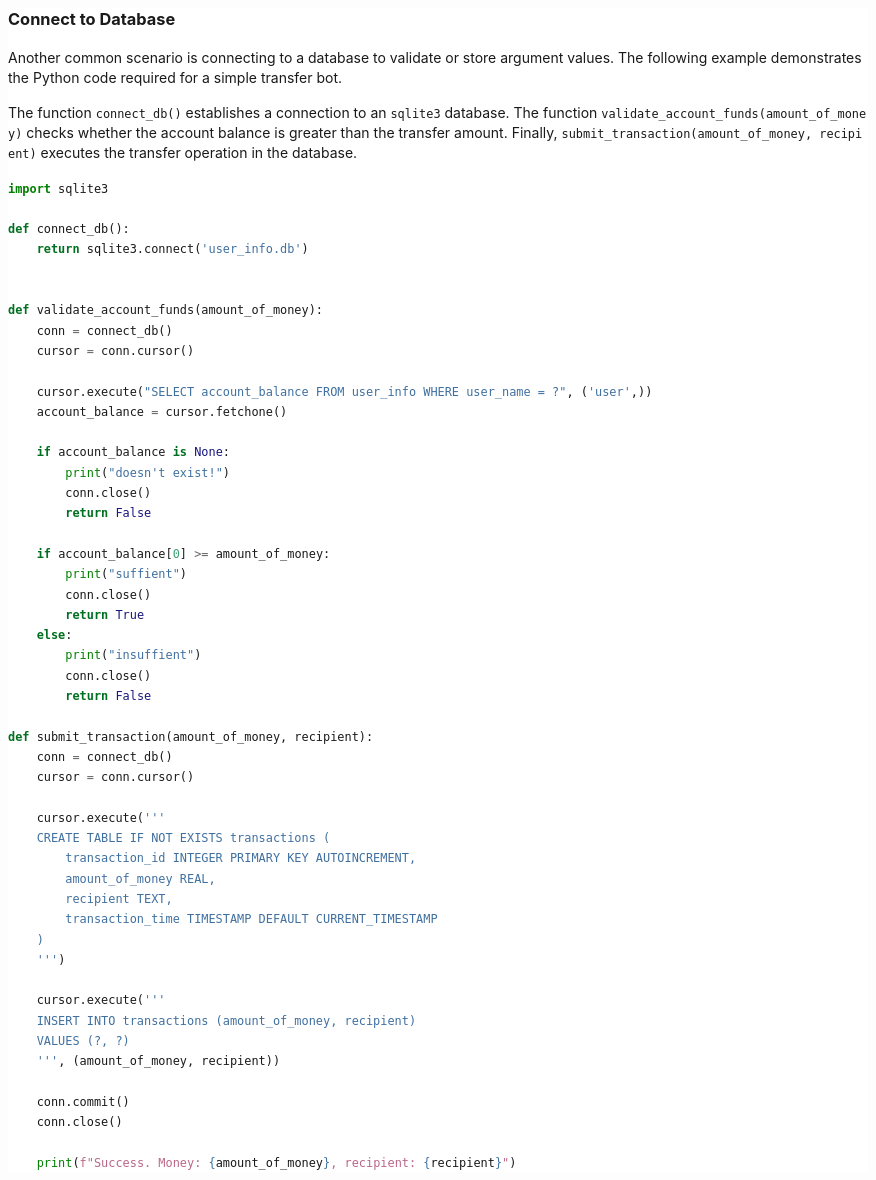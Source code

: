 ### Connect to Database
Another common scenario is connecting to a database to validate or store argument values. The following example demonstrates the Python code required for a simple transfer bot.

The function `connect_db()` establishes a connection to an `sqlite3` database. The function `validate_account_funds(amount_of_money)` checks whether the account balance is greater than the transfer amount. Finally, `submit_transaction(amount_of_money, recipient)` executes the transfer operation in the database.
```python
import sqlite3

def connect_db():
    return sqlite3.connect('user_info.db')


def validate_account_funds(amount_of_money):
    conn = connect_db()
    cursor = conn.cursor()

    cursor.execute("SELECT account_balance FROM user_info WHERE user_name = ?", ('user',)) 
    account_balance = cursor.fetchone()

    if account_balance is None:
        print("doesn't exist!")
        conn.close()
        return False

    if account_balance[0] >= amount_of_money:
        print("suffient")
        conn.close()
        return True
    else:
        print("insuffient")
        conn.close()
        return False

def submit_transaction(amount_of_money, recipient):
    conn = connect_db()
    cursor = conn.cursor()

    cursor.execute('''
    CREATE TABLE IF NOT EXISTS transactions (
        transaction_id INTEGER PRIMARY KEY AUTOINCREMENT,
        amount_of_money REAL,
        recipient TEXT,
        transaction_time TIMESTAMP DEFAULT CURRENT_TIMESTAMP
    )
    ''')

    cursor.execute('''
    INSERT INTO transactions (amount_of_money, recipient)
    VALUES (?, ?)
    ''', (amount_of_money, recipient))

    conn.commit()
    conn.close()

    print(f"Success. Money: {amount_of_money}, recipient: {recipient}")
```
